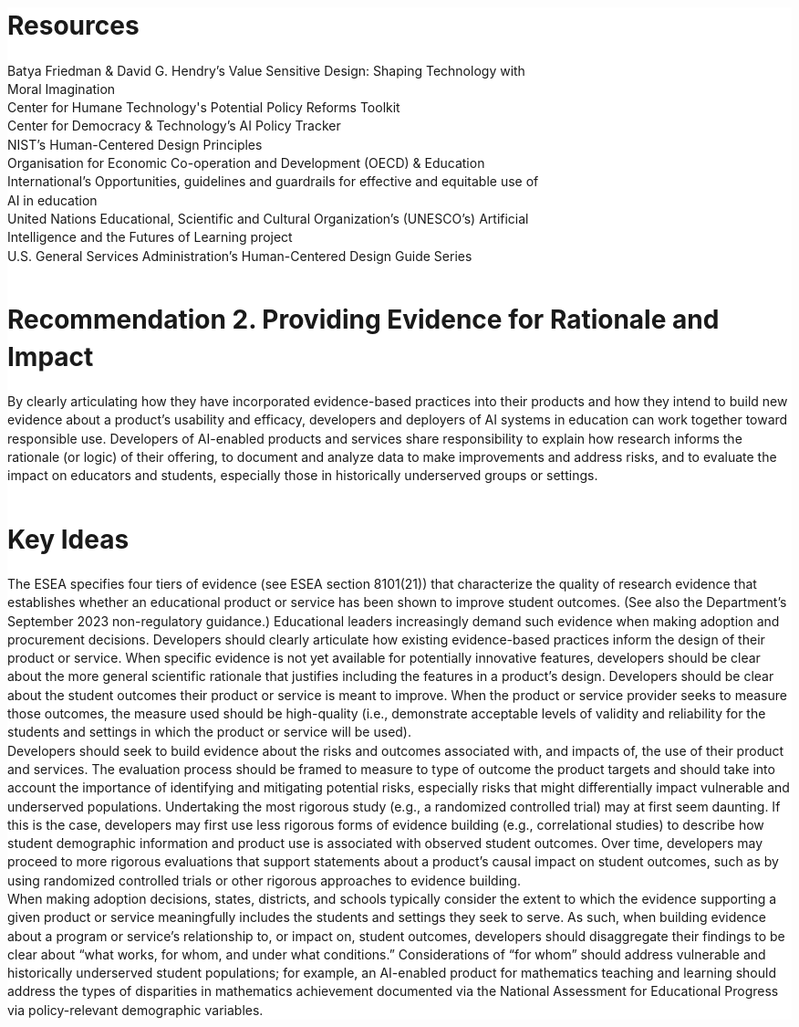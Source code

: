 # Resources

Batya Friedman & David G. Hendry’s Value Sensitive Design: Shaping Technology with   
Moral Imagination   
Center for Humane Technology's Potential Policy Reforms Toolkit   
Center for Democracy & Technology’s AI Policy Tracker   
NIST’s Human-Centered Design Principles   
Organisation for Economic Co-operation and Development (OECD) & Education   
International’s Opportunities, guidelines and guardrails for effective and equitable use of   
AI in education   
United Nations Educational, Scientific and Cultural Organization’s (UNESCO’s) Artificial   
Intelligence and the Futures of Learning project   
U.S. General Services Administration’s Human-Centered Design Guide Series

# Recommendation 2. Providing Evidence for Rationale and Impact

By clearly articulating how they have incorporated evidence-based practices into their products and how they intend to build new evidence about a product’s usability and efficacy, developers and deployers of AI systems in education can work together toward responsible use. Developers of AI-enabled products and services share responsibility to explain how research informs the rationale (or logic) of their offering, to document and analyze data to make improvements and address risks, and to evaluate the impact on educators and students, especially those in historically underserved groups or settings.

# Key Ideas

The ESEA specifies four tiers of evidence (see ESEA section 8101(21)) that characterize the quality of research evidence that establishes whether an educational product or service has been shown to improve student outcomes. (See also the Department’s September 2023 non-regulatory guidance.) Educational leaders increasingly demand such evidence when making adoption and procurement decisions. Developers should clearly articulate how existing evidence-based practices inform the design of their product or service. When specific evidence is not yet available for potentially innovative features, developers should be clear about the more general scientific rationale that justifies including the features in a product’s design. Developers should be clear about the student outcomes their product or service is meant to improve. When the product or service provider seeks to measure those outcomes, the measure used should be high-quality (i.e., demonstrate acceptable levels of validity and reliability for the students and settings in which the product or service will be used).   
Developers should seek to build evidence about the risks and outcomes associated with, and impacts of, the use of their product and services. The evaluation process should be framed to measure to type of outcome the product targets and should take into account the importance of identifying and mitigating potential risks, especially risks that might differentially impact vulnerable and underserved populations. Undertaking the most rigorous study (e.g., a randomized controlled trial) may at first seem daunting. If this is the case, developers may first use less rigorous forms of evidence building (e.g., correlational studies) to describe how student demographic information and product use is associated with observed student outcomes. Over time, developers may proceed to more rigorous evaluations that support statements about a product’s causal impact on student outcomes, such as by using randomized controlled trials or other rigorous approaches to evidence building.   
When making adoption decisions, states, districts, and schools typically consider the extent to which the evidence supporting a given product or service meaningfully includes the students and settings they seek to serve. As such, when building evidence about a program or service’s relationship to, or impact on, student outcomes, developers should disaggregate their findings to be clear about “what works, for whom, and under what conditions.” Considerations of “for whom” should address vulnerable and historically underserved student populations; for example, an AI-enabled product for mathematics teaching and learning should address the types of disparities in mathematics achievement documented via the National Assessment for Educational Progress via policy-relevant demographic variables.

